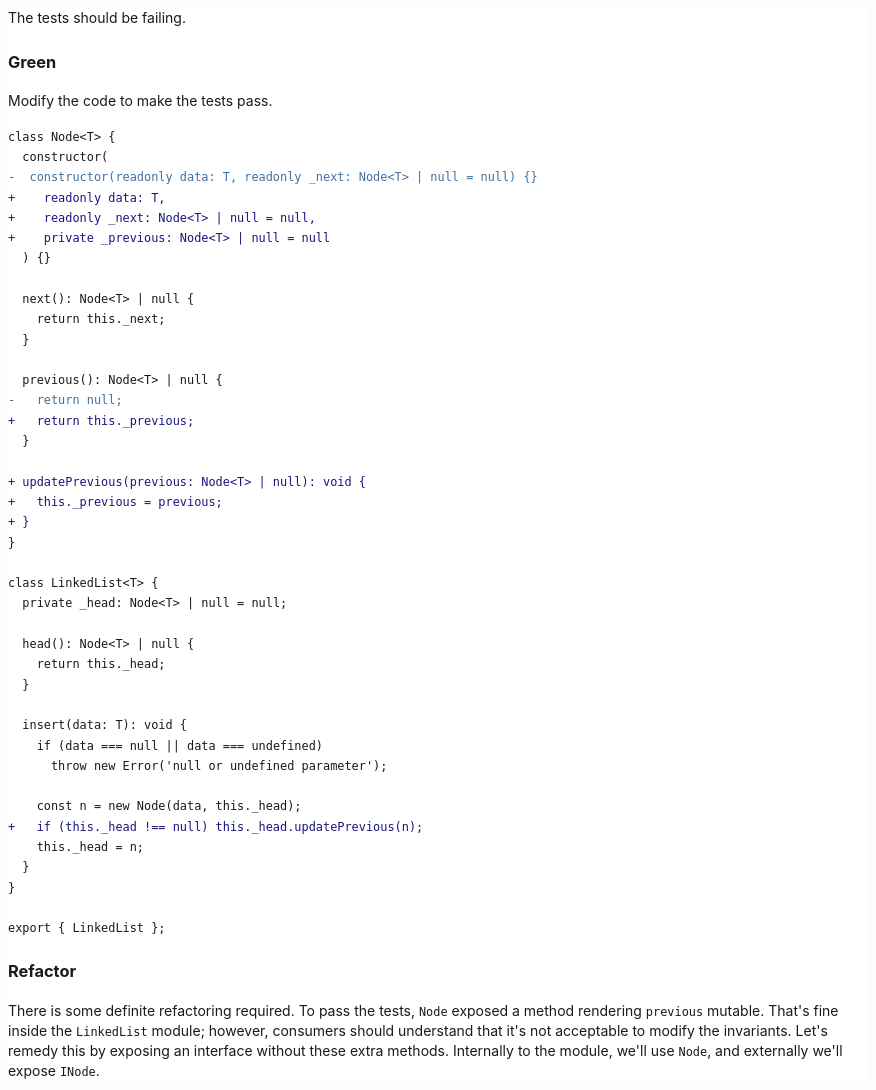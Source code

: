 The tests should be failing.

### Green
Modify the code to make the tests pass.

```diff
class Node<T> {
  constructor(
-  constructor(readonly data: T, readonly _next: Node<T> | null = null) {}
+    readonly data: T,
+    readonly _next: Node<T> | null = null,
+    private _previous: Node<T> | null = null
  ) {}

  next(): Node<T> | null {
    return this._next;
  }

  previous(): Node<T> | null {
-   return null;
+   return this._previous;
  }

+ updatePrevious(previous: Node<T> | null): void {
+   this._previous = previous;
+ }
}

class LinkedList<T> {
  private _head: Node<T> | null = null;

  head(): Node<T> | null {
    return this._head;
  }

  insert(data: T): void {
    if (data === null || data === undefined)
      throw new Error('null or undefined parameter');

    const n = new Node(data, this._head);
+   if (this._head !== null) this._head.updatePrevious(n);
    this._head = n;
  }
}

export { LinkedList };
```

### Refactor
There is some definite refactoring required. To pass the tests, `Node` exposed a
method rendering `previous` mutable. That's fine inside the `LinkedList` module;
however, consumers should understand that it's not acceptable to modify the
invariants. Let's remedy this by exposing an interface without these extra
methods. Internally to the module, we'll use `Node`, and externally we'll expose
`INode`.
